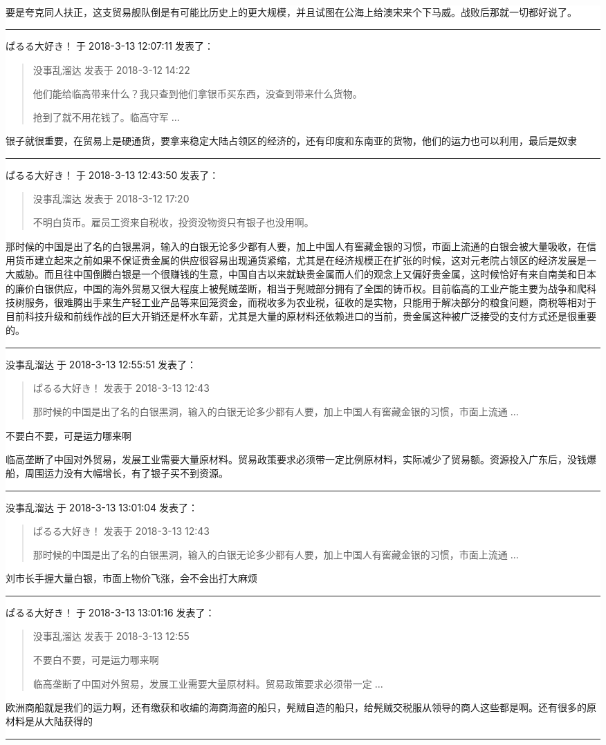 要是夸克同人扶正，这支贸易舰队倒是有可能比历史上的更大规模，并且试图在公海上给澳宋来个下马威。战败后那就一切都好说了。

---

ぱるる大好き！ 于 2018-3-13 12:07:11 发表了：

> 没事乱溜达 发表于 2018-3-12 14:22
>
> 他们能给临高带来什么？我只查到他们拿银币买东西，没查到带来什么货物。
>
> 抢到了就不用花钱了。临高守军 ...

银子就很重要，在贸易上是硬通货，要拿来稳定大陆占领区的经济的，还有印度和东南亚的货物，他们的运力也可以利用，最后是奴隶

---

ぱるる大好き！ 于 2018-3-13 12:43:50 发表了：

> 没事乱溜达 发表于 2018-3-12 17:20
>
> 不明白货币。雇员工资来自税收，投资没物资只有银子也没用啊。

那时候的中国是出了名的白银黑洞，输入的白银无论多少都有人要，加上中国人有窖藏金银的习惯，市面上流通的白银会被大量吸收，在信用货币建立起来之前如果不保证贵金属的供应很容易出现通货紧缩，尤其是在经济规模正在扩张的时候，这对元老院占领区的经济发展是一大威胁。而且往中国倒腾白银是一个很赚钱的生意，中国自古以来就缺贵金属而人们的观念上又偏好贵金属，这时候恰好有来自南美和日本的廉价白银供应，中国的海外贸易又很大程度上被髡贼垄断，相当于髡贼部分拥有了全国的铸币权。目前临高的工业产能主要为战争和爬科技树服务，很难腾出手来生产轻工业产品等来回笼资金，而税收多为农业税，征收的是实物，只能用于解决部分的粮食问题，商税等相对于目前科技升级和前线作战的巨大开销还是杯水车薪，尤其是大量的原材料还依赖进口的当前，贵金属这种被广泛接受的支付方式还是很重要的。

---

没事乱溜达 于 2018-3-13 12:55:51 发表了：

> ぱるる大好き！ 发表于 2018-3-13 12:43
>
> 那时候的中国是出了名的白银黑洞，输入的白银无论多少都有人要，加上中国人有窖藏金银的习惯，市面上流通 ...

不要白不要，可是运力哪来啊

临高垄断了中国对外贸易，发展工业需要大量原材料。贸易政策要求必须带一定比例原材料，实际减少了贸易额。资源投入广东后，没钱爆船，周围运力没有大幅增长，有了银子买不到资源。

---

没事乱溜达 于 2018-3-13 13:01:04 发表了：

> ぱるる大好き！ 发表于 2018-3-13 12:43
>
> 那时候的中国是出了名的白银黑洞，输入的白银无论多少都有人要，加上中国人有窖藏金银的习惯，市面上流通 ...

刘市长手握大量白银，市面上物价飞涨，会不会出打大麻烦

---

ぱるる大好き！ 于 2018-3-13 13:01:16 发表了：

> 没事乱溜达 发表于 2018-3-13 12:55
>
> 不要白不要，可是运力哪来啊
>
> 临高垄断了中国对外贸易，发展工业需要大量原材料。贸易政策要求必须带一定 ...

欧洲商船就是我们的运力啊，还有缴获和收编的海商海盗的船只，髡贼自造的船只，给髡贼交税服从领导的商人这些都是啊。还有很多的原材料是从大陆获得的

---